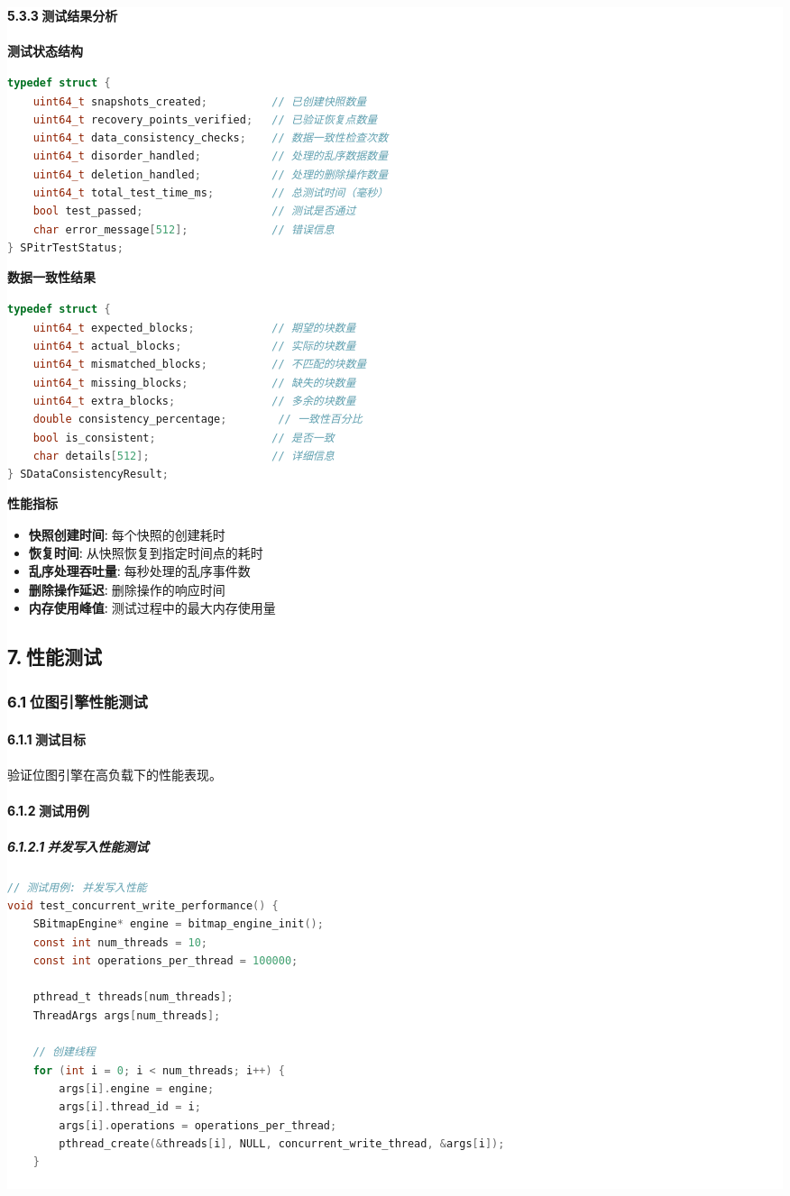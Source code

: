 #### 5.3.3 测试结果分析

**测试状态结构**
```c
typedef struct {
    uint64_t snapshots_created;          // 已创建快照数量
    uint64_t recovery_points_verified;   // 已验证恢复点数量
    uint64_t data_consistency_checks;    // 数据一致性检查次数
    uint64_t disorder_handled;           // 处理的乱序数据数量
    uint64_t deletion_handled;           // 处理的删除操作数量
    uint64_t total_test_time_ms;         // 总测试时间（毫秒）
    bool test_passed;                    // 测试是否通过
    char error_message[512];             // 错误信息
} SPitrTestStatus;
```

**数据一致性结果**
```c
typedef struct {
    uint64_t expected_blocks;            // 期望的块数量
    uint64_t actual_blocks;              // 实际的块数量
    uint64_t mismatched_blocks;          // 不匹配的块数量
    uint64_t missing_blocks;             // 缺失的块数量
    uint64_t extra_blocks;               // 多余的块数量
    double consistency_percentage;        // 一致性百分比
    bool is_consistent;                  // 是否一致
    char details[512];                   // 详细信息
} SDataConsistencyResult;
```

**性能指标**
- **快照创建时间**: 每个快照的创建耗时
- **恢复时间**: 从快照恢复到指定时间点的耗时
- **乱序处理吞吐量**: 每秒处理的乱序事件数
- **删除操作延迟**: 删除操作的响应时间
- **内存使用峰值**: 测试过程中的最大内存使用量

## 7. 性能测试

### 6.1 位图引擎性能测试

#### 6.1.1 测试目标
验证位图引擎在高负载下的性能表现。

#### 6.1.2 测试用例

##### 6.1.2.1 并发写入性能测试
```c
// 测试用例: 并发写入性能
void test_concurrent_write_performance() {
    SBitmapEngine* engine = bitmap_engine_init();
    const int num_threads = 10;
    const int operations_per_thread = 100000;
    
    pthread_t threads[num_threads];
    ThreadArgs args[num_threads];
    
    // 创建线程
    for (int i = 0; i < num_threads; i++) {
        args[i].engine = engine;
        args[i].thread_id = i;
        args[i].operations = operations_per_thread;
        pthread_create(&threads[i], NULL, concurrent_write_thread, &args[i]);
    }
    
```